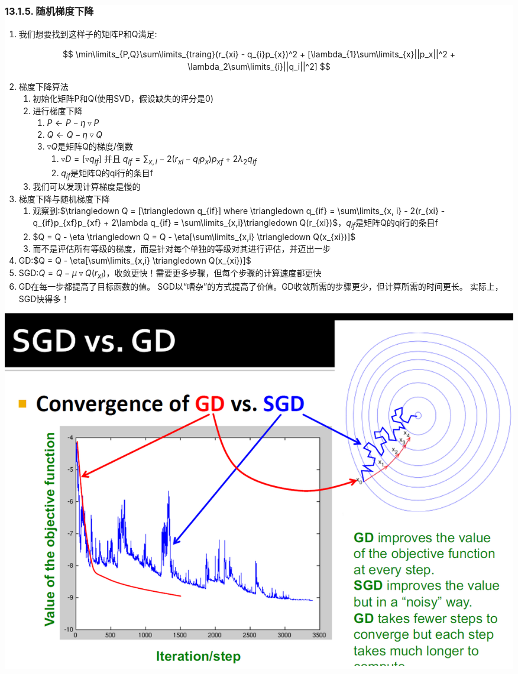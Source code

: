 ### 13.1.5. 随机梯度下降
1. 我们想要找到这样子的矩阵P和Q满足:

$$
\min\limits_{P,Q}\sum\limits_{traing}(r_{xi} - q_{i}p_{x})^2 + [\lambda_{1}\sum\limits_{x}||p_x||^2 + \lambda_2\sum\limits_{i}||q_i||^2]
$$

2. 梯度下降算法
   1. 初始化矩阵P和Q(使用SVD，假设缺失的评分是0)
   2. 进行梯度下降
      1. $P \leftarrow P - \eta \triangledown P$
      2. $Q \leftarrow Q - \eta \triangledown Q$
      3. $\triangledown Q$是矩阵Q的梯度/倒数
         1. $\triangledown D = [\triangledown q_{if}]$ 并且 $q_{if}=\sum_{x, i} - 2(r_{xi} - q_ip_x)p_{xf} + 2\lambda_2q_{if}$
         2. $q_{if}$是矩阵Q的qi行的条目f
   3. 我们可以发现计算梯度是慢的
3. 梯度下降与随机梯度下降
   1. 观察到:$\triangledown Q = [\triangledown q_{if}] where \triangledown q_{if} = \sum\limits_{x, i} - 2(r_{xi} - q_{if}p_{xf}p_{xf} + 2\lambda q_{if} = \sum\limits_{x,i}\triangledown Q(r_{xi})$，$q_{if}$是矩阵Q的qi行的条目f
   3. $Q = Q - \eta \triangledown Q = Q - \eta[\sum\limits_{x,i} \triangledown Q(x_{xi})]$
   4. 而不是评估所有等级的梯度，而是针对每个单独的等级对其进行评估，并迈出一步
4. GD:$Q = Q - \eta[\sum\limits_{x,i} \triangledown Q(x_{xi})]$
5. SGD:$Q = Q - \mu\triangledown Q(r_{xi})$，收敛更快！需要更多步骤，但每个步骤的计算速度都更快
6. GD在每一步都提高了目标函数的值。 SGD以“嘈杂”的方式提高了价值。GD收敛所需的步骤更少，但计算所需的时间更长。 实际上，SGD快得多！

![](img/lec8/32.png)
